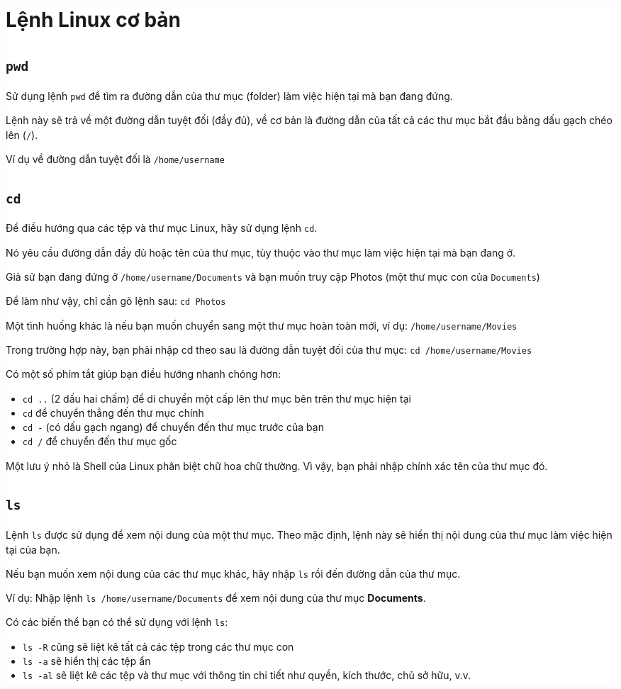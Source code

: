 # **Lệnh Linux cơ bản**

## `pwd`

Sử dụng lệnh `pwd` để tìm ra đường dẫn của thư mục (folder) làm việc hiện tại mà bạn đang đứng.


Lệnh này sẽ trả về một đường dẫn tuyệt đối (đầy đủ), về cơ bản là đường dẫn của tất cả các thư mục bắt đầu bằng dấu gạch chéo lên (`/`).


Ví dụ về đường dẫn tuyệt đối là `/home/username`

## `cd`

Để điều hướng qua các tệp và thư mục Linux, hãy sử dụng lệnh `cd`.


Nó yêu cầu đường dẫn đầy đủ hoặc tên của thư mục, tùy thuộc vào thư mục làm việc hiện tại mà bạn đang ở.


Giả sử bạn đang đứng ở `/home/username/Documents` và bạn muốn truy cập Photos (một thư mục con của `Documents`)

Để làm như vậy, chỉ cần gõ lệnh sau: `cd Photos`

Một tình huống khác là nếu bạn muốn chuyển sang một thư mục hoàn toàn mới, ví dụ: `/home/username/Movies`

Trong trường hợp này, bạn phải nhập cd theo sau là đường dẫn tuyệt đối của thư mục: `cd /home/username/Movies`

Có một số phím tắt giúp bạn điều hướng nhanh chóng hơn:

- `cd ..` (2 dấu hai chấm) để di chuyển một cấp lên thư mục bên trên thư mục hiện tại
- `cd` để chuyển thẳng đến thư mục chính
- `cd -` (có dấu gạch ngang) để chuyển đến thư mục trước của bạn
- `cd /` để chuyển đến thư mục gốc


Một lưu ý nhỏ là Shell của Linux phân biệt chữ hoa chữ thường. Vì vậy, bạn phải nhập chính xác tên của thư mục đó.

## `ls`

Lệnh `ls` được sử dụng để xem nội dung của một thư mục. Theo mặc định, lệnh này sẽ hiển thị nội dung của thư mục làm việc hiện tại của bạn.

Nếu bạn muốn xem nội dung của các thư mục khác, hãy nhập `ls` rồi đến đường dẫn của thư mục.

Ví dụ: Nhập lệnh `ls /home/username/Documents` để xem nội dung của thư mục **Documents**.

Có các biến thể bạn có thể sử dụng với lệnh `ls`:

- `ls -R` cũng sẽ liệt kê tất cả các tệp trong các thư mục con
- `ls -a` sẽ hiển thị các tệp ẩn
- `ls -al` sẽ liệt kê các tệp và thư mục với thông tin chi tiết như quyền, kích thước, chủ sở hữu, v.v.
